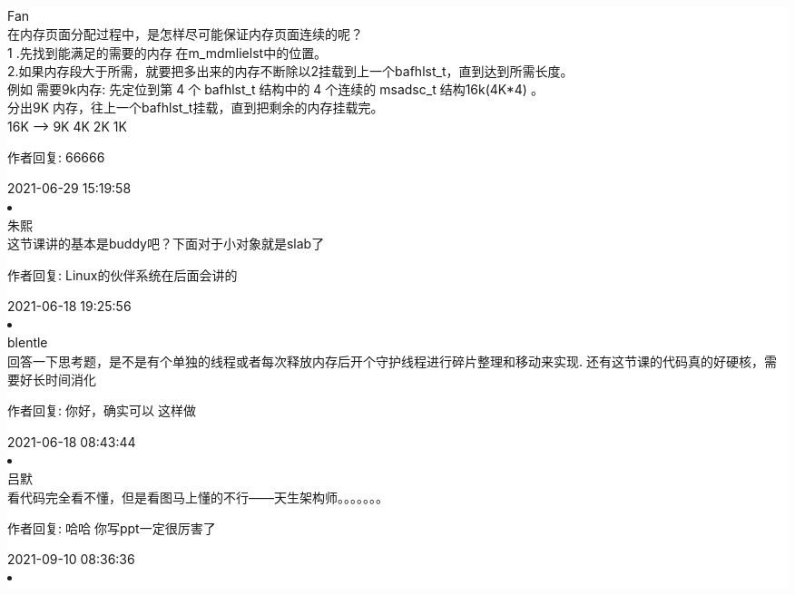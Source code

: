 <div class="_36ChpWj4_0">
  <div class="_2zFoi7sd_0"><span>Fan</span>
  </div>
  <div class="_2_QraFYR_0">在内存页面分配过程中，是怎样尽可能保证内存页面连续的呢？<br>1 .先找到能满足的需要的内存 在m_mdmlielst中的位置。<br>2.如果内存段大于所需，就要把多出来的内存不断除以2挂载到上一个bafhlst_t，直到达到所需长度。<br>例如 需要9k内存: 先定位到第 4 个 bafhlst_t 结构中的 4 个连续的 msadsc_t 结构16k(4K*4) 。<br>分出9K 内存，往上一个bafhlst_t挂载，直到把剩余的内存挂载完。<br>16K --&gt; 9K 4K 2K 1K</div>
  <div class="_10o3OAxT_0">
    <p class="_3KxQPN3V_0">作者回复: 66666</p>
  </div>
  <div class="_3klNVc4Z_0">
    <div class="_3Hkula0k_0">2021-06-29 15:19:58</div>
  </div>
</div>
</div>
</li>
<li>
<div class="_2sjJGcOH_0">
  
<div class="_36ChpWj4_0">
  <div class="_2zFoi7sd_0"><span>朱熙</span>
  </div>
  <div class="_2_QraFYR_0">这节课讲的基本是buddy吧？下面对于小对象就是slab了</div>
  <div class="_10o3OAxT_0">
    <p class="_3KxQPN3V_0">作者回复: Linux的伙伴系统在后面会讲的</p>
  </div>
  <div class="_3klNVc4Z_0">
    <div class="_3Hkula0k_0">2021-06-18 19:25:56</div>
  </div>
</div>
</div>
</li>
<li>
<div class="_2sjJGcOH_0">
  
<div class="_36ChpWj4_0">
  <div class="_2zFoi7sd_0"><span>blentle</span>
  </div>
  <div class="_2_QraFYR_0">回答一下思考题，是不是有个单独的线程或者每次释放内存后开个守护线程进行碎片整理和移动来实现.  还有这节课的代码真的好硬核，需要好长时间消化</div>
  <div class="_10o3OAxT_0">
    <p class="_3KxQPN3V_0">作者回复: 你好，确实可以 这样做</p>
  </div>
  <div class="_3klNVc4Z_0">
    <div class="_3Hkula0k_0">2021-06-18 08:43:44</div>
  </div>
</div>
</div>
</li>
<li>
<div class="_2sjJGcOH_0">
  
<div class="_36ChpWj4_0">
  <div class="_2zFoi7sd_0"><span>吕默</span>
  </div>
  <div class="_2_QraFYR_0">看代码完全看不懂，但是看图马上懂的不行——天生架构师。。。。。。。</div>
  <div class="_10o3OAxT_0">
    <p class="_3KxQPN3V_0">作者回复: 哈哈  你写ppt一定很厉害了</p>
  </div>
  <div class="_3klNVc4Z_0">
    <div class="_3Hkula0k_0">2021-09-10 08:36:36</div>
  </div>
</div>
</div>
</li>
<li>